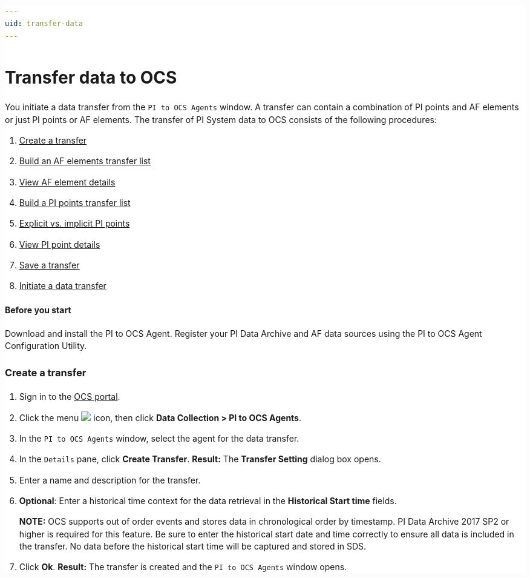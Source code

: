 ```yaml
---
uid: transfer-data
---
```


# Transfer data to OCS

You initiate a data transfer from the `PI to OCS Agents` window. A transfer can contain a combination of PI points and AF elements or just PI points or AF elements. The transfer of PI System data to OCS consists of the following procedures:

1. [Create a transfer](#create-a-transfer)

2. [Build an AF elements transfer list](#build-an-af-elements-transfer-list)

3. [View AF element details](#view-af-element-details)
4. [Build a PI points transfer list](#build-a-pi-points-transfer-list)
5. [Explicit vs. implicit PI points](#explicit-vs.-implicit-pi-points)

5. [View PI point details](#view-pi-point-details)

6. [Save a transfer](#save-a-transfer)

7. [Initiate a data transfer](#initiate-a-data-transfer)

#### Before you start

Download and install the PI to OCS Agent. Register your PI Data Archive and AF data sources using the PI to OCS Agent Configuration Utility. 

### Create a transfer

1. Sign in to the [OCS portal](https://cloud.osisoft.com).

2. Click the menu ![](..\..\images\waffle-button.png) icon, then click **Data Collection > PI to OCS Agents**.

4. In the `PI to OCS Agents` window, select the agent for the data transfer.

5. In the `Details` pane, click **Create Transfer**.
   **Result:** The **Transfer Setting** dialog box opens.

6. Enter a name and description for the transfer.

6. **Optional**: Enter a historical time context for the data retrieval in the **Historical Start time** fields.

   **NOTE:** OCS supports out of order events and stores data in chronological order by timestamp. PI Data Archive 2017 SP2 or higher is required for this feature. Be sure to enter the historical start date and time correctly to ensure all data is included in the transfer. No data before the historical start time will be captured and stored in SDS.

8. Click **Ok**.
   **Result:** The transfer is created and the `PI to OCS Agents` window opens.
   